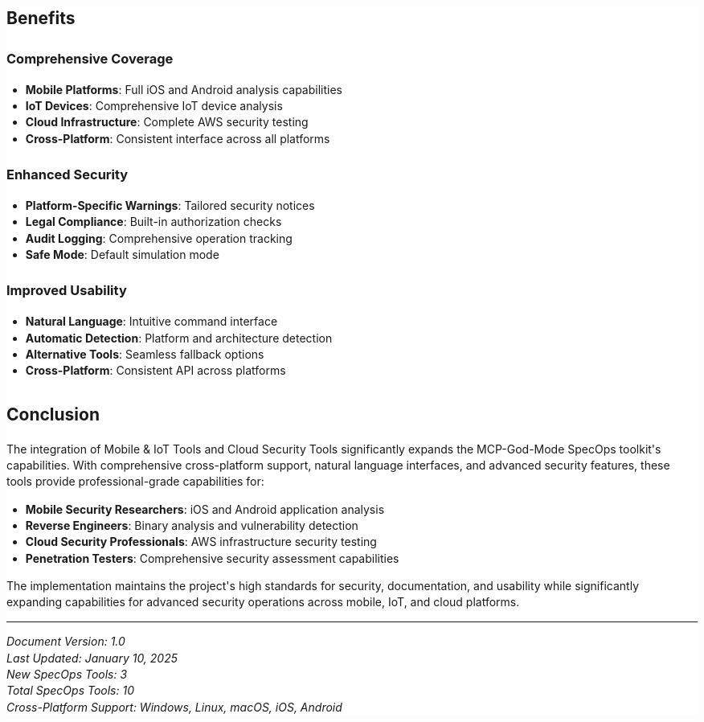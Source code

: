 ## Benefits

### **Comprehensive Coverage**
- **Mobile Platforms**: Full iOS and Android analysis capabilities
- **IoT Devices**: Comprehensive IoT device analysis
- **Cloud Infrastructure**: Complete AWS security testing
- **Cross-Platform**: Consistent interface across all platforms

### **Enhanced Security**
- **Platform-Specific Warnings**: Tailored security notices
- **Legal Compliance**: Built-in authorization checks
- **Audit Logging**: Comprehensive operation tracking
- **Safe Mode**: Default simulation mode

### **Improved Usability**
- **Natural Language**: Intuitive command interface
- **Automatic Detection**: Platform and architecture detection
- **Alternative Tools**: Seamless fallback options
- **Cross-Platform**: Consistent API across platforms

## Conclusion

The integration of Mobile & IoT Tools and Cloud Security Tools significantly expands the MCP-God-Mode SpecOps toolkit's capabilities. With comprehensive cross-platform support, natural language interfaces, and advanced security features, these tools provide professional-grade capabilities for:

- **Mobile Security Researchers**: iOS and Android application analysis
- **Reverse Engineers**: Binary analysis and vulnerability detection
- **Cloud Security Professionals**: AWS infrastructure security testing
- **Penetration Testers**: Comprehensive security assessment capabilities

The implementation maintains the project's high standards for security, documentation, and usability while significantly expanding capabilities for advanced security operations across mobile, IoT, and cloud platforms.

---

*Document Version: 1.0*  
*Last Updated: January 10, 2025*  
*New SpecOps Tools: 3*  
*Total SpecOps Tools: 10*  
*Cross-Platform Support: Windows, Linux, macOS, iOS, Android*
